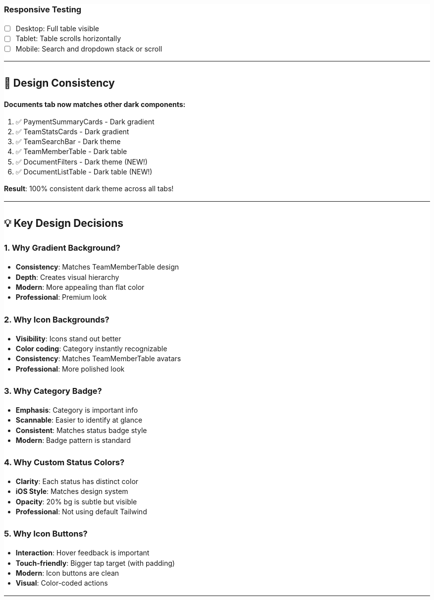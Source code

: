 ### Responsive Testing
- [ ] Desktop: Full table visible
- [ ] Tablet: Table scrolls horizontally
- [ ] Mobile: Search and dropdown stack or scroll

---

## 🎨 Design Consistency

**Documents tab now matches other dark components:**

1. ✅ PaymentSummaryCards - Dark gradient
2. ✅ TeamStatsCards - Dark gradient
3. ✅ TeamSearchBar - Dark theme
4. ✅ TeamMemberTable - Dark table
5. ✅ DocumentFilters - Dark theme (NEW!)
6. ✅ DocumentListTable - Dark table (NEW!)

**Result**: 100% consistent dark theme across all tabs!

---

## 💡 Key Design Decisions

### 1. Why Gradient Background?
- **Consistency**: Matches TeamMemberTable design
- **Depth**: Creates visual hierarchy
- **Modern**: More appealing than flat color
- **Professional**: Premium look

### 2. Why Icon Backgrounds?
- **Visibility**: Icons stand out better
- **Color coding**: Category instantly recognizable
- **Consistency**: Matches TeamMemberTable avatars
- **Professional**: More polished look

### 3. Why Category Badge?
- **Emphasis**: Category is important info
- **Scannable**: Easier to identify at glance
- **Consistent**: Matches status badge style
- **Modern**: Badge pattern is standard

### 4. Why Custom Status Colors?
- **Clarity**: Each status has distinct color
- **iOS Style**: Matches design system
- **Opacity**: 20% bg is subtle but visible
- **Professional**: Not using default Tailwind

### 5. Why Icon Buttons?
- **Interaction**: Hover feedback is important
- **Touch-friendly**: Bigger tap target (with padding)
- **Modern**: Icon buttons are clean
- **Visual**: Color-coded actions

---